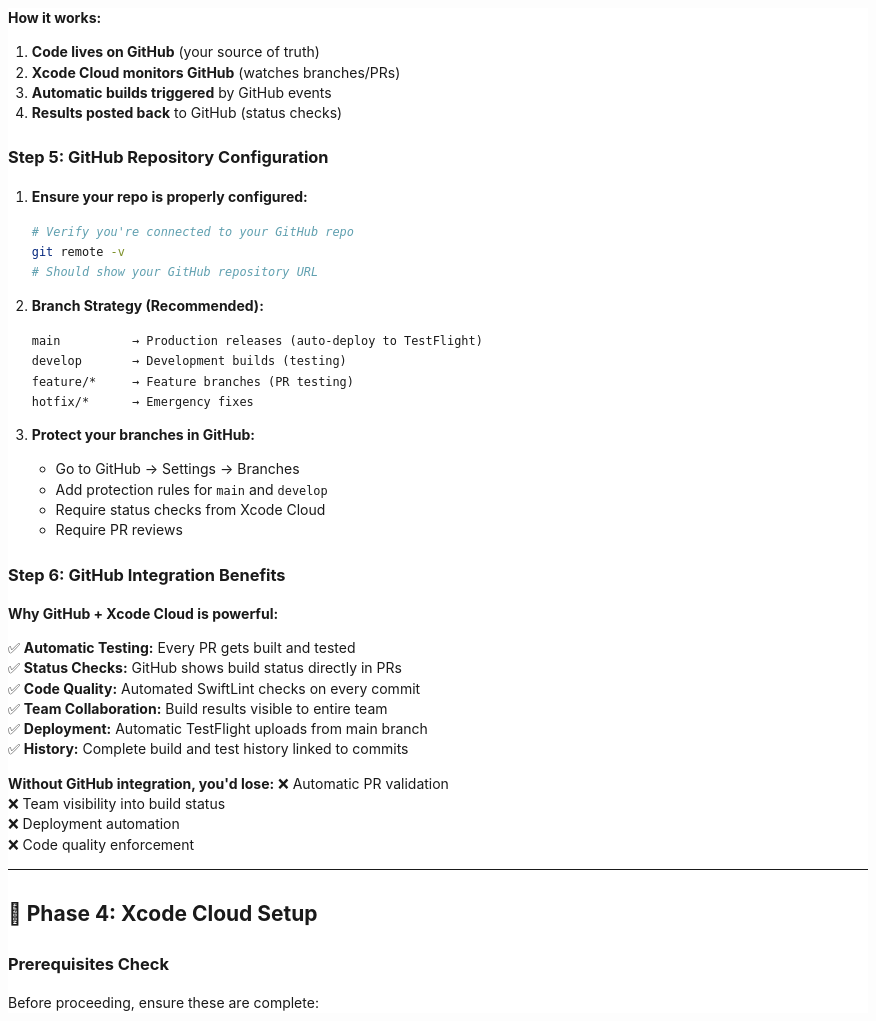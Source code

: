 **How it works:**
1. **Code lives on GitHub** (your source of truth)
2. **Xcode Cloud monitors GitHub** (watches branches/PRs)  
3. **Automatic builds triggered** by GitHub events
4. **Results posted back** to GitHub (status checks)

### **Step 5: GitHub Repository Configuration**

1. **Ensure your repo is properly configured:**
   ```bash
   # Verify you're connected to your GitHub repo
   git remote -v
   # Should show your GitHub repository URL
   ```

2. **Branch Strategy (Recommended):**
   ```
   main          → Production releases (auto-deploy to TestFlight)
   develop       → Development builds (testing)
   feature/*     → Feature branches (PR testing)
   hotfix/*      → Emergency fixes
   ```

3. **Protect your branches in GitHub:**
   - Go to GitHub → Settings → Branches
   - Add protection rules for `main` and `develop`
   - Require status checks from Xcode Cloud
   - Require PR reviews

### **Step 6: GitHub Integration Benefits**

**Why GitHub + Xcode Cloud is powerful:**

✅ **Automatic Testing:** Every PR gets built and tested  
✅ **Status Checks:** GitHub shows build status directly in PRs  
✅ **Code Quality:** Automated SwiftLint checks on every commit  
✅ **Team Collaboration:** Build results visible to entire team  
✅ **Deployment:** Automatic TestFlight uploads from main branch  
✅ **History:** Complete build and test history linked to commits

**Without GitHub integration, you'd lose:**
❌ Automatic PR validation  
❌ Team visibility into build status  
❌ Deployment automation  
❌ Code quality enforcement

---

## 🚀 **Phase 4: Xcode Cloud Setup**

### **Prerequisites Check**

Before proceeding, ensure these are complete:
